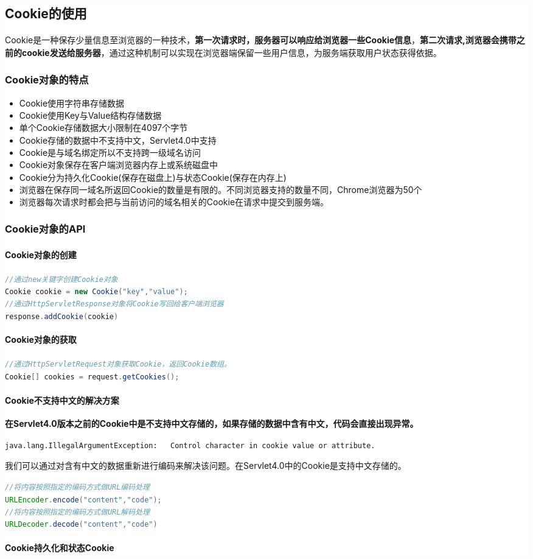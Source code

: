 ## Cookie的使用

Cookie是一种保存少量信息至浏览器的一种技术，**第一次请求时，服务器可以响应给浏览器一些Cookie信息**，**第二次请求,浏览器会携带之前的cookie发送给服务器**，通过这种机制可以实现在浏览器端保留一些用户信息，为服务端获取用户状态获得依据。

### Cookie对象的特点

-   Cookie使用字符串存储数据
-   Cookie使用Key与Value结构存储数据
-   单个Cookie存储数据大小限制在4097个字节
-   Cookie存储的数据中不支持中文，Servlet4.0中支持
-   Cookie是与域名绑定所以不支持跨一级域名访问
-   Cookie对象保存在客户端浏览器内存上或系统磁盘中
-   Cookie分为持久化Cookie(保存在磁盘上)与状态Cookie(保存在内存上)
-   浏览器在保存同一域名所返回Cookie的数量是有限的。不同浏览器支持的数量不同，Chrome浏览器为50个
-   浏览器每次请求时都会把与当前访问的域名相关的Cookie在请求中提交到服务端。

### Cookie对象的API

#### Cookie对象的创建

```java
//通过new关键字创建Cookie对象
Cookie cookie = new Cookie("key","value");
//通过HttpServletResponse对象将Cookie写回给客户端浏览器
response.addCookie(cookie)

```

#### Cookie对象的获取

```java
//通过HttpServletRequest对象获取Cookie，返回Cookie数组。
Cookie[] cookies = request.getCookies();

```

#### Cookie不支持中文的解决方案

**在Servlet4.0版本之前的Cookie中是不支持中文存储的，如果存储的数据中含有中文，代码会直接出现异常。**

`java.lang.IllegalArgumentException:   Control character in cookie value or attribute.`

我们可以通过对含有中文的数据重新进行编码来解决该问题。在Servlet4.0中的Cookie是支持中文存储的。

```java
//将内容按照指定的编码方式做URL编码处理
URLEncoder.encode("content","code");
//将内容按照指定的编码方式做URL解码处理
URLDecoder.decode("content","code")

```

#### Cookie持久化和状态Cookie
